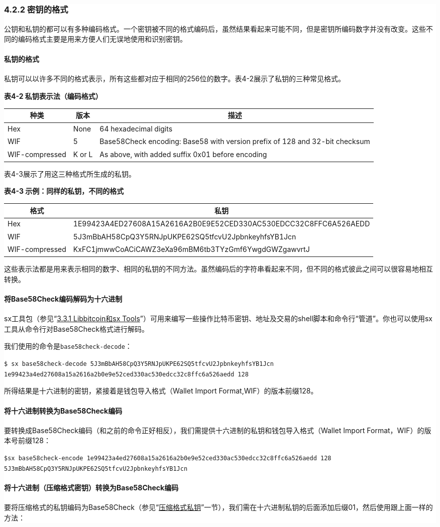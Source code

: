 ### 4.2.2 密钥的格式

公钥和私钥的都可以有多种编码格式。一个密钥被不同的格式编码后，虽然结果看起来可能不同，但是密钥所编码数字并没有改变。这些不同的编码格式主要是用来方便人们无误地使用和识别密钥。

#### 私钥的格式

私钥可以以许多不同的格式表示，所有这些都对应于相同的256位的数字。表4-2展示了私钥的三种常见格式。

**表4-2 私钥表示法（编码格式）**

| 种类 | 版本 | 描述 |
| -- | -- | -- |
| Hex | None | 64 hexadecimal digits |
| WIF | 5 | Base58Check encoding: Base58 with version prefix of 128 and 32-bit checksum |
| WIF-compressed | K or L | As above, with added suffix 0x01 before encoding |

表4-3展示了用这三种格式所生成的私钥。

**表4-3 示例：同样的私钥，不同的格式**

| 格式 | 私钥 |
| -- | -- |
| Hex | 1E99423A4ED27608A15A2616A2B0E9E52CED330AC530EDCC32C8FFC6A526AEDD |
| WIF | 5J3mBbAH58CpQ3Y5RNJpUKPE62SQ5tfcvU2JpbnkeyhfsYB1Jcn |
| WIF-compressed | KxFC1jmwwCoACiCAWZ3eXa96mBM6tb3TYzGmf6YwgdGWZgawvrtJ |

这些表示法都是用来表示相同的数字、相同的私钥的不同方法。虽然编码后的字符串看起来不同，但不同的格式彼此之间可以很容易地相互转换。 

#### 将Base58Check编码解码为十六进制

sx工具包（参见“<a href="chapter03.html#3-3-1-libbitcoin%E5%92%8Csx-tools">3.3.1 Libbitcoin和sx Tools</a>”）可用来编写一些操作比特币密钥、地址及交易的shell脚本和命令行“管道”。你也可以使用sx工具从命令行对Base58Check格式进行解码。

我们使用的命令是`base58check-decode`：

```
$ sx base58check-decode 5J3mBbAH58CpQ3Y5RNJpUKPE62SQ5tfcvU2JpbnkeyhfsYB1Jcn
1e99423a4ed27608a15a2616a2b0e9e52ced330ac530edcc32c8ffc6a526aedd 128
```

所得结果是十六进制的密钥，紧接着是钱包导入格式（Wallet Import Format,WIF）的版本前缀128。

#### 将十六进制转换为Base58Check编码

要转换成Base58Check编码（和之前的命令正好相反），我们需提供十六进制的私钥和钱包导入格式（Wallet Import Format，WIF）的版本号前缀128：

```
$sx base58check-encode 1e99423a4ed27608a15a2616a2b0e9e52ced330ac530edcc32c8ffc6a526aedd 128 
5J3mBbAH58CpQ3Y5RNJpUKPE62SQ5tfcvU2JpbnkeyhfsYB1Jcn
```

#### 将十六进制（压缩格式密钥）转换为Base58Check编码

要将压缩格式的私钥编码为Base58Check（参见“<a href="chapter04.html#%E5%8E%8B%E7%BC%A9%E6%A0%BC%E5%BC%8F%E7%A7%81%E9%92%A5">压缩格式私钥</a>”一节），我们需在十六进制私钥的后面添加后缀01，然后使用跟上面一样的方法：
